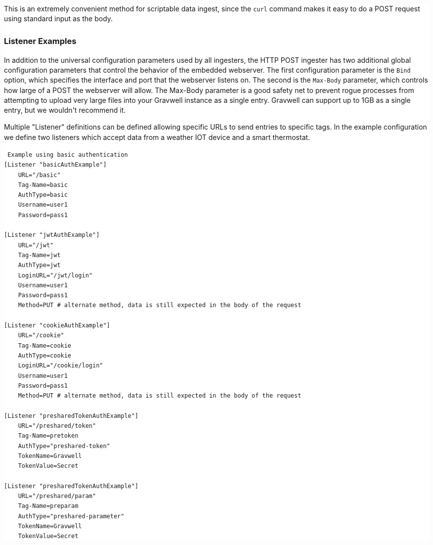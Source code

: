 This is an extremely convenient method for scriptable data ingest, since the `curl` command makes it easy to do a POST request using standard input as the body.

### Listener Examples

In addition to the universal configuration parameters used by all ingesters, the HTTP POST ingester has two additional global configuration parameters that control the behavior of the embedded webserver.  The first configuration parameter is the `Bind` option, which specifies the interface and port that the webserver listens on.  The second is the `Max-Body` parameter, which controls how large of a POST the webserver will allow.  The Max-Body parameter is a good safety net to prevent rogue processes from attempting to upload very large files into your Gravwell instance as a single entry.  Gravwell can support up to 1GB as a single entry, but we wouldn't recommend it.

Multiple "Listener" definitions can be defined allowing specific URLs to send entries to specific tags.  In the example configuration we define two listeners which accept data from a weather IOT device and a smart thermostat.

```
 Example using basic authentication
[Listener "basicAuthExample"]
	URL="/basic"
	Tag-Name=basic
	AuthType=basic
	Username=user1
	Password=pass1

[Listener "jwtAuthExample"]
	URL="/jwt"
	Tag-Name=jwt
	AuthType=jwt
	LoginURL="/jwt/login"
	Username=user1
	Password=pass1
	Method=PUT # alternate method, data is still expected in the body of the request

[Listener "cookieAuthExample"]
	URL="/cookie"
	Tag-Name=cookie
	AuthType=cookie
	LoginURL="/cookie/login"
	Username=user1
	Password=pass1
	Method=PUT # alternate method, data is still expected in the body of the request

[Listener "presharedTokenAuthExample"]
	URL="/preshared/token"
	Tag-Name=pretoken
	AuthType="preshared-token"
	TokenName=Gravwell
	TokenValue=Secret

[Listener "presharedTokenAuthExample"]
	URL="/preshared/param"
	Tag-Name=preparam
	AuthType="preshared-parameter"
	TokenName=Gravwell
	TokenValue=Secret
```
